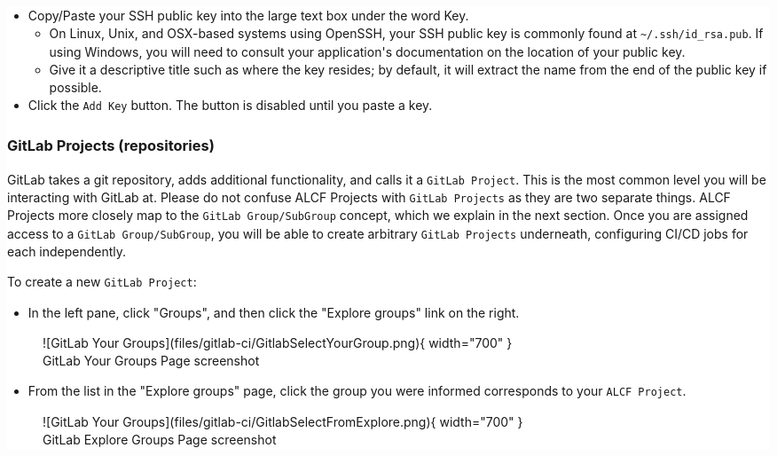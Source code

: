   * Copy/Paste your SSH public key into the large text box under the word Key.
    * On Linux, Unix, and OSX-based systems using OpenSSH, your SSH public key is commonly found at `~/.ssh/id_rsa.pub`. If using Windows, you will need to consult your application's documentation on the location of your public key.
    * Give it a descriptive title such as where the key resides; by default, it will extract the name from the end of the public key if possible.
  * Click the `Add Key` button. The button is disabled until you paste a key.

### GitLab Projects (repositories)
GitLab takes a git repository, adds additional functionality, and calls it a `GitLab Project`. This is the most common level you will be interacting with GitLab at. Please do not confuse ALCF Projects with `GitLab Projects` as they are two separate things. ALCF Projects more closely map to the `GitLab Group/SubGroup` concept, which we explain in the next section. 
Once you are assigned access to a `GitLab Group/SubGroup`, you will be able to create arbitrary `GitLab Projects` underneath, configuring CI/CD jobs for each independently.

To create a new `GitLab Project`:

* In the left pane, click "Groups", and then click the "Explore groups" link on the right.
<figure markdown>
  ![GitLab Your Groups](files/gitlab-ci/GitlabSelectYourGroup.png){ width="700" }
  <figcaption>GitLab Your Groups Page screenshot</figcaption>
</figure>

* From the list in the "Explore groups" page, click the group you were informed corresponds to your `ALCF Project`.

<figure markdown>
  ![GitLab Your Groups](files/gitlab-ci/GitlabSelectFromExplore.png){ width="700" }
  <figcaption>GitLab Explore Groups Page screenshot</figcaption>
</figure>
